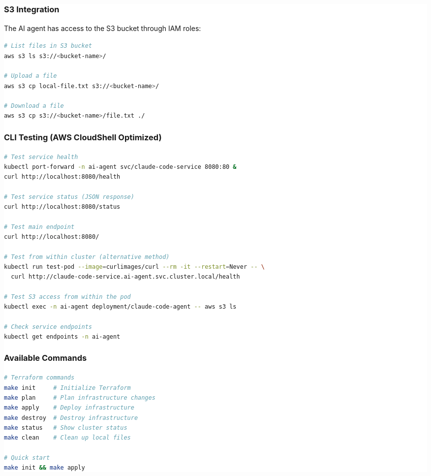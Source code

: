 ### S3 Integration

The AI agent has access to the S3 bucket through IAM roles:

```bash
# List files in S3 bucket
aws s3 ls s3://<bucket-name>/

# Upload a file
aws s3 cp local-file.txt s3://<bucket-name>/

# Download a file
aws s3 cp s3://<bucket-name>/file.txt ./
```

### CLI Testing (AWS CloudShell Optimized)

```bash
# Test service health
kubectl port-forward -n ai-agent svc/claude-code-service 8080:80 &
curl http://localhost:8080/health

# Test service status (JSON response)
curl http://localhost:8080/status

# Test main endpoint
curl http://localhost:8080/

# Test from within cluster (alternative method)
kubectl run test-pod --image=curlimages/curl --rm -it --restart=Never -- \
  curl http://claude-code-service.ai-agent.svc.cluster.local/health

# Test S3 access from within the pod
kubectl exec -n ai-agent deployment/claude-code-agent -- aws s3 ls

# Check service endpoints
kubectl get endpoints -n ai-agent
```

### Available Commands

```bash
# Terraform commands
make init     # Initialize Terraform
make plan     # Plan infrastructure changes
make apply    # Deploy infrastructure
make destroy  # Destroy infrastructure
make status   # Show cluster status
make clean    # Clean up local files

# Quick start
make init && make apply
```
